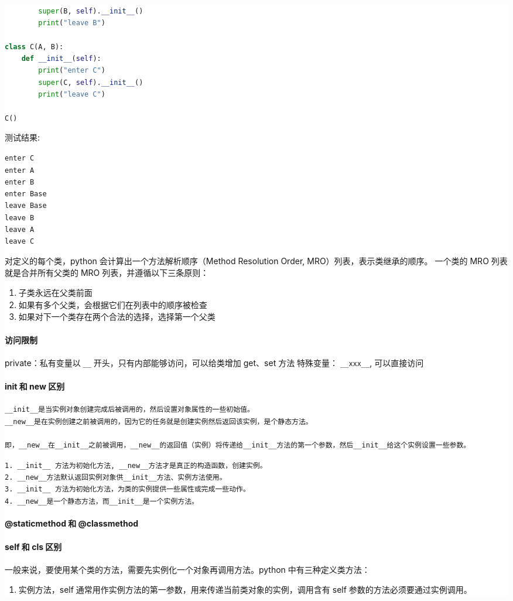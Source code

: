```python
        super(B, self).__init__()
        print("leave B")

class C(A, B):
    def __init__(self):
        print("enter C")
        super(C, self).__init__()
        print("leave C")

C()
```

测试结果:
```html
enter C
enter A
enter B
enter Base
leave Base
leave B
leave A
leave C
```


对定义的每个类，python 会计算出一个方法解析顺序（Method Resolution Order, MRO）列表，表示类继承的顺序。
一个类的 MRO 列表就是合并所有父类的 MRO 列表，并遵循以下三条原则：
1. 子类永远在父类前面
2. 如果有多个父类，会根据它们在列表中的顺序被检查
3. 如果对下一个类存在两个合法的选择，选择第一个父类

#### 访问限制
private：私有变量以 `__` 开头，只有内部能够访问，可以给类增加 get、set 方法
特殊变量： `__xxx__`, 可以直接访问

#### __init__ 和 __new__ 区别

```
__init__是当实例对象创建完成后被调用的，然后设置对象属性的一些初始值。
__new__是在实例创建之前被调用的，因为它的任务就是创建实例然后返回该实例，是个静态方法。

即，__new__在__init__之前被调用，__new__的返回值（实例）将传递给__init__方法的第一个参数，然后__init__给这个实例设置一些参数。
```

```
1. __init__ 方法为初始化方法, __new__方法才是真正的构造函数，创建实例。
2. __new__方法默认返回实例对象供__init__方法、实例方法使用。
3. __init__ 方法为初始化方法，为类的实例提供一些属性或完成一些动作。
4. __new__是一个静态方法，而__init__是一个实例方法。
```

#### @staticmethod 和 @classmethod
#### self 和 cls 区别
一般来说，要使用某个类的方法，需要先实例化一个对象再调用方法。python 中有三种定义类方法：
1. 实例方法，self 通常用作实例方法的第一参数，用来传递当前类对象的实例，调用含有 self 参数的方法必须要通过实例调用。
